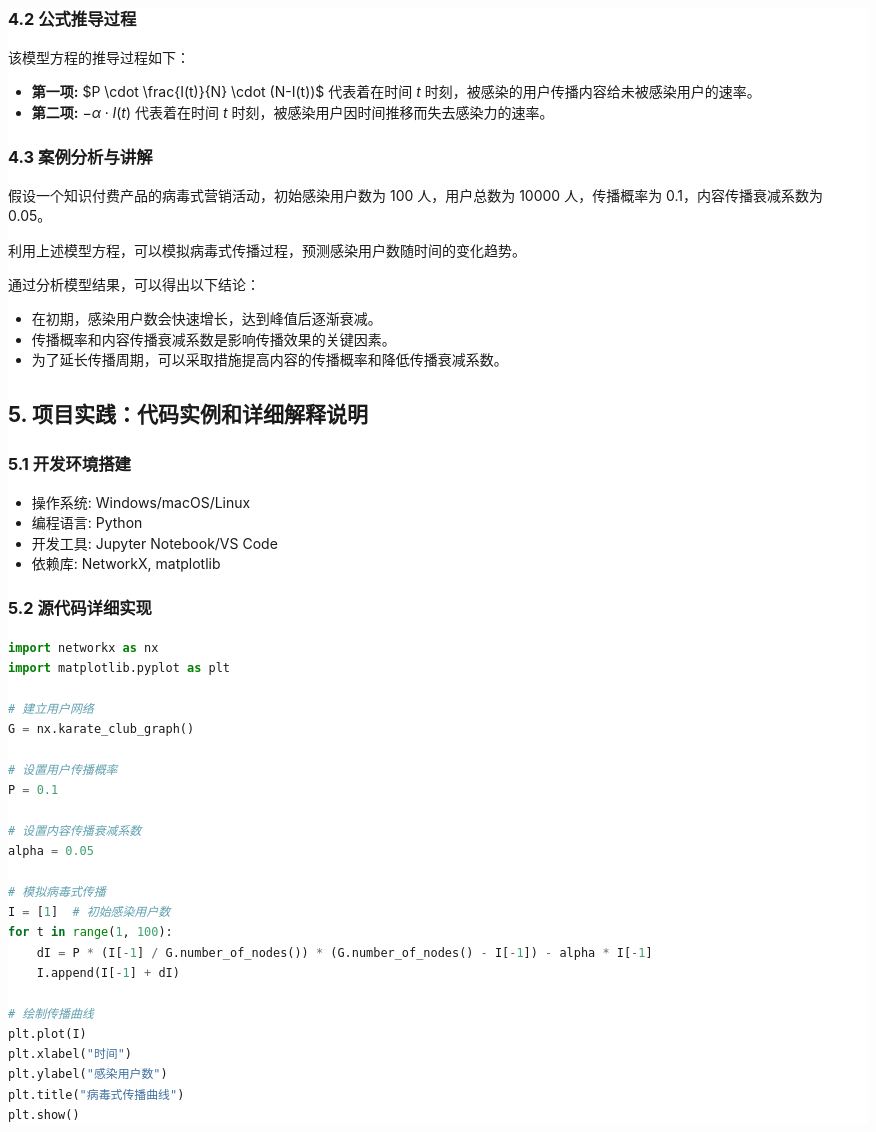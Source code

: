 ### 4.2 公式推导过程

该模型方程的推导过程如下：

* **第一项:** $P \cdot \frac{I(t)}{N} \cdot (N-I(t))$ 代表着在时间 $t$ 时刻，被感染的用户传播内容给未被感染用户的速率。
* **第二项:** $-\alpha \cdot I(t)$ 代表着在时间 $t$ 时刻，被感染用户因时间推移而失去感染力的速率。

### 4.3 案例分析与讲解

假设一个知识付费产品的病毒式营销活动，初始感染用户数为 100 人，用户总数为 10000 人，传播概率为 0.1，内容传播衰减系数为 0.05。

利用上述模型方程，可以模拟病毒式传播过程，预测感染用户数随时间的变化趋势。

通过分析模型结果，可以得出以下结论：

* 在初期，感染用户数会快速增长，达到峰值后逐渐衰减。
* 传播概率和内容传播衰减系数是影响传播效果的关键因素。
* 为了延长传播周期，可以采取措施提高内容的传播概率和降低传播衰减系数。

## 5. 项目实践：代码实例和详细解释说明

### 5.1 开发环境搭建

* 操作系统: Windows/macOS/Linux
* 编程语言: Python
* 开发工具: Jupyter Notebook/VS Code
* 依赖库: NetworkX, matplotlib

### 5.2 源代码详细实现

```python
import networkx as nx
import matplotlib.pyplot as plt

# 建立用户网络
G = nx.karate_club_graph()

# 设置用户传播概率
P = 0.1

# 设置内容传播衰减系数
alpha = 0.05

# 模拟病毒式传播
I = [1]  # 初始感染用户数
for t in range(1, 100):
    dI = P * (I[-1] / G.number_of_nodes()) * (G.number_of_nodes() - I[-1]) - alpha * I[-1]
    I.append(I[-1] + dI)

# 绘制传播曲线
plt.plot(I)
plt.xlabel("时间")
plt.ylabel("感染用户数")
plt.title("病毒式传播曲线")
plt.show()
```
